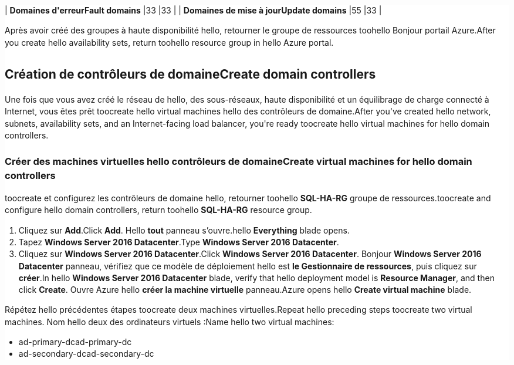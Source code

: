 | <span data-ttu-id="81274-239">**Domaines d'erreur**</span><span class="sxs-lookup"><span data-stu-id="81274-239">**Fault domains**</span></span> |<span data-ttu-id="81274-240">3</span><span class="sxs-lookup"><span data-stu-id="81274-240">3</span></span> |<span data-ttu-id="81274-241">3</span><span class="sxs-lookup"><span data-stu-id="81274-241">3</span></span> |
| <span data-ttu-id="81274-242">**Domaines de mise à jour**</span><span class="sxs-lookup"><span data-stu-id="81274-242">**Update domains**</span></span> |<span data-ttu-id="81274-243">5</span><span class="sxs-lookup"><span data-stu-id="81274-243">5</span></span> |<span data-ttu-id="81274-244">3</span><span class="sxs-lookup"><span data-stu-id="81274-244">3</span></span> |

<span data-ttu-id="81274-245">Après avoir créé des groupes à haute disponibilité hello, retourner le groupe de ressources toohello Bonjour portail Azure.</span><span class="sxs-lookup"><span data-stu-id="81274-245">After you create hello availability sets, return toohello resource group in hello Azure portal.</span></span>

## <a name="create-domain-controllers"></a><span data-ttu-id="81274-246">Création de contrôleurs de domaine</span><span class="sxs-lookup"><span data-stu-id="81274-246">Create domain controllers</span></span>
<span data-ttu-id="81274-247">Une fois que vous avez créé le réseau de hello, des sous-réseaux, haute disponibilité et un équilibrage de charge connecté à Internet, vous êtes prêt toocreate hello virtual machines hello des contrôleurs de domaine.</span><span class="sxs-lookup"><span data-stu-id="81274-247">After you've created hello network, subnets, availability sets, and an Internet-facing load balancer, you're ready toocreate hello virtual machines for hello domain controllers.</span></span>

### <a name="create-virtual-machines-for-hello-domain-controllers"></a><span data-ttu-id="81274-248">Créer des machines virtuelles hello contrôleurs de domaine</span><span class="sxs-lookup"><span data-stu-id="81274-248">Create virtual machines for hello domain controllers</span></span>
<span data-ttu-id="81274-249">toocreate et configurez les contrôleurs de domaine hello, retourner toohello **SQL-HA-RG** groupe de ressources.</span><span class="sxs-lookup"><span data-stu-id="81274-249">toocreate and configure hello domain controllers, return toohello **SQL-HA-RG** resource group.</span></span>

1. <span data-ttu-id="81274-250">Cliquez sur **Add**.</span><span class="sxs-lookup"><span data-stu-id="81274-250">Click **Add**.</span></span> <span data-ttu-id="81274-251">Hello **tout** panneau s’ouvre.</span><span class="sxs-lookup"><span data-stu-id="81274-251">hello **Everything** blade opens.</span></span>
2. <span data-ttu-id="81274-252">Tapez **Windows Server 2016 Datacenter**.</span><span class="sxs-lookup"><span data-stu-id="81274-252">Type **Windows Server 2016 Datacenter**.</span></span>
3. <span data-ttu-id="81274-253">Cliquez sur **Windows Server 2016 Datacenter**.</span><span class="sxs-lookup"><span data-stu-id="81274-253">Click **Windows Server 2016 Datacenter**.</span></span> <span data-ttu-id="81274-254">Bonjour **Windows Server 2016 Datacenter** panneau, vérifiez que ce modèle de déploiement hello est **le Gestionnaire de ressources**, puis cliquez sur **créer**.</span><span class="sxs-lookup"><span data-stu-id="81274-254">In hello **Windows Server 2016 Datacenter** blade, verify that hello deployment model is **Resource Manager**, and then click **Create**.</span></span> <span data-ttu-id="81274-255">Ouvre Azure hello **créer la machine virtuelle** panneau.</span><span class="sxs-lookup"><span data-stu-id="81274-255">Azure opens hello **Create virtual machine** blade.</span></span>

<span data-ttu-id="81274-256">Répétez hello précédentes étapes toocreate deux machines virtuelles.</span><span class="sxs-lookup"><span data-stu-id="81274-256">Repeat hello preceding steps toocreate two virtual machines.</span></span> <span data-ttu-id="81274-257">Nom hello deux des ordinateurs virtuels :</span><span class="sxs-lookup"><span data-stu-id="81274-257">Name hello two virtual machines:</span></span>

* <span data-ttu-id="81274-258">ad-primary-dc</span><span class="sxs-lookup"><span data-stu-id="81274-258">ad-primary-dc</span></span>
* <span data-ttu-id="81274-259">ad-secondary-dc</span><span class="sxs-lookup"><span data-stu-id="81274-259">ad-secondary-dc</span></span>
